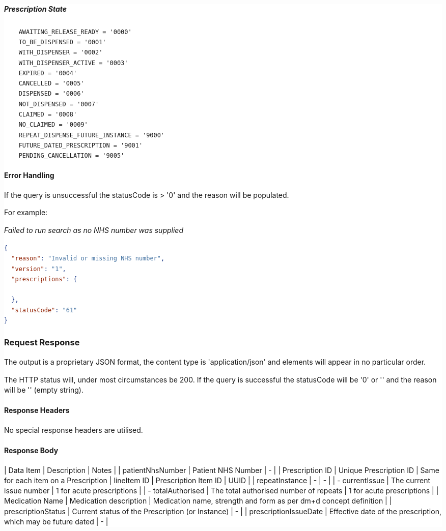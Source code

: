 ##### Prescription State #####

```code
    AWAITING_RELEASE_READY = '0000'
    TO_BE_DISPENSED = '0001'
    WITH_DISPENSER = '0002'
    WITH_DISPENSER_ACTIVE = '0003'
    EXPIRED = '0004'
    CANCELLED = '0005'
    DISPENSED = '0006'
    NOT_DISPENSED = '0007'
    CLAIMED = '0008'
    NO_CLAIMED = '0009'
    REPEAT_DISPENSE_FUTURE_INSTANCE = '9000'
    FUTURE_DATED_PRESCRIPTION = '9001'
    PENDING_CANCELLATION = '9005'
```

#### Error Handling ####

If the query is unsuccessful the statusCode is > '0' and the reason will be populated.

For example:

*Failed to run search as no NHS number was supplied*

```json
{
  "reason": "Invalid or missing NHS number",
  "version": "1",
  "prescriptions": {

  },
  "statusCode": "61"
}
```

### Request Response ###

The output is a proprietary JSON format, the content type is 'application/json' and elements will appear in no particular order.

The HTTP status will, under most circumstances be 200. If the query is successful the statusCode will be '0' or '' and the reason will be '' (empty string).

#### Response Headers ####

No special response headers are utilised.

#### Response Body ####

| Data Item | Description | Notes |
| patientNhsNumber | Patient NHS Number | - |
| Prescription ID | Unique Prescription ID | Same for each item on a Prescription
| lineItem ID | Prescription Item ID | UUID |
| repeatInstance |  - |  - |
| - currentIssue | The current issue number | 1 for acute prescriptions |
| - totalAuthorised | The total authorised number of repeats | 1 for acute prescriptions |
| Medication Name | Medication description | Medication name, strength and form as per dm+d concept definition |
| prescriptionStatus | Current status of the Prescription (or Instance) |  - |
| prescriptionIssueDate | Effective date of the prescription, which may be future dated |  - |